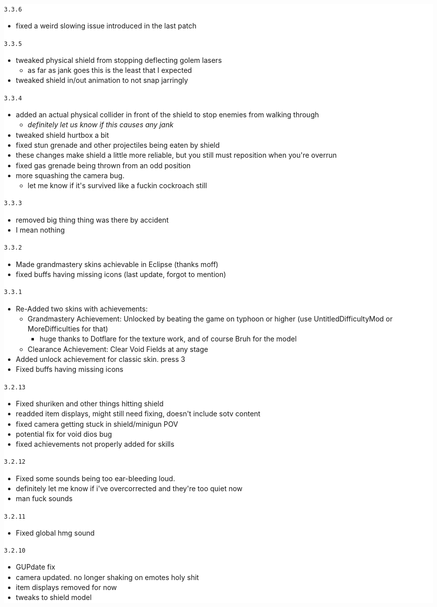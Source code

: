 `3.3.6`
 - fixed a weird slowing issue introduced in the last patch

`3.3.5`
 - tweaked physical shield from stopping deflecting golem lasers
   - as far as jank goes this is the least that I expected
 - tweaked shield in/out animation to not snap jarringly

`3.3.4`
 - added an actual physical collider in front of the shield to stop enemies from walking through
   - *definitely let us know if this causes any jank*
 - tweaked shield hurtbox a bit
 - fixed stun grenade and other projectiles being eaten by shield
 - these changes make shield a little more reliable, but you still must reposition when you're overrun
 - fixed gas grenade being thrown from an odd position
 - more squashing the camera bug. 
   - let me know if it's survived like a fuckin cockroach still

`3.3.3`
 - removed big thing thing was there by accident
 - I mean nothing

`3.3.2`
 - Made grandmastery skins achievable in Eclipse (thanks moff)
 - fixed buffs having missing icons (last update, forgot to mention)

`3.3.1`
 - Re-Added two skins with achievements: 
   - Grandmastery Achievement: Unlocked by beating the game on typhoon or higher (use UntitledDifficultyMod or MoreDifficulties for that)
     - huge thanks to Dotflare for the texture work, and of course Bruh for the model
   - Clearance Achievement: Clear Void Fields at any stage
 - Added unlock achievement for classic skin. press 3
 - Fixed buffs having missing icons

`3.2.13`
 - Fixed shuriken and other things hitting shield
 - readded item displays, might still need fixing, doesn't include sotv content
 - fixed camera getting stuck in shield/minigun POV
 - potential fix for void dios bug
 - fixed achievements not properly added for skills

`3.2.12`
 - Fixed some sounds being too ear-bleeding loud. 
 - definitely let me know if i've overcorrected and they're too quiet now
 - man fuck sounds

`3.2.11`
 - Fixed global hmg sound

`3.2.10`
 - GUPdate fix
 - camera updated. no longer shaking on emotes holy shit
 - item displays removed for now
 - tweaks to shield model
 